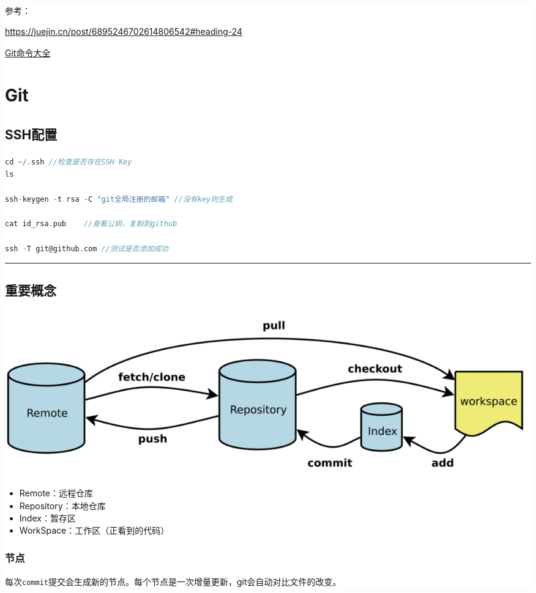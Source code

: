 

参考：

https://juejin.cn/post/6895246702614806542#heading-24

[Git命令大全](https://www.jianshu.com/p/93318220cdce)

# Git

## SSH配置

```c
cd ~/.ssh //检查是否存在SSH Key
ls
    
ssh-keygen -t rsa -C "git全局注册的邮箱" //没有key则生成
    
cat id_rsa.pub    //查看公钥，复制到github
    
ssh -T git@github.com //测试是否添加成功
```

------

## 重要概念

![img](pic\git.png)

- Remote：远程仓库
- Repository：本地仓库
- Index：暂存区
- WorkSpace：工作区（正看到的代码）

### 节点

每次`commit`提交会生成新的节点。每个节点是一次增量更新，git会自动对比文件的改变。
